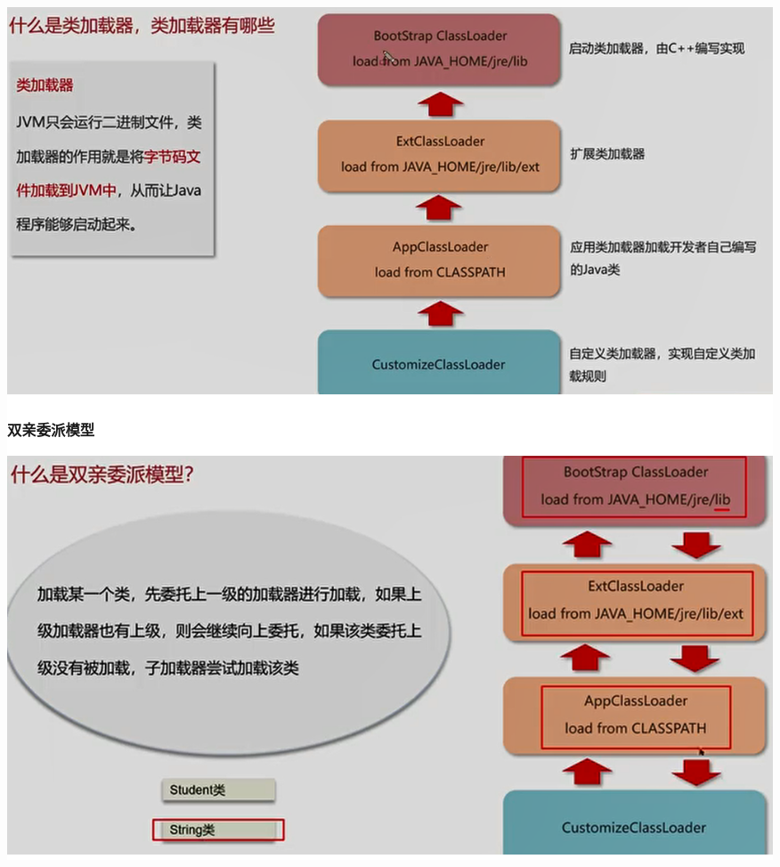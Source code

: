 ![20231215071422.png](attachments/JVM/20231215071422.png)
### 双亲委派模型
![20231215071826.png](attachments/JVM/20231215071826.png)